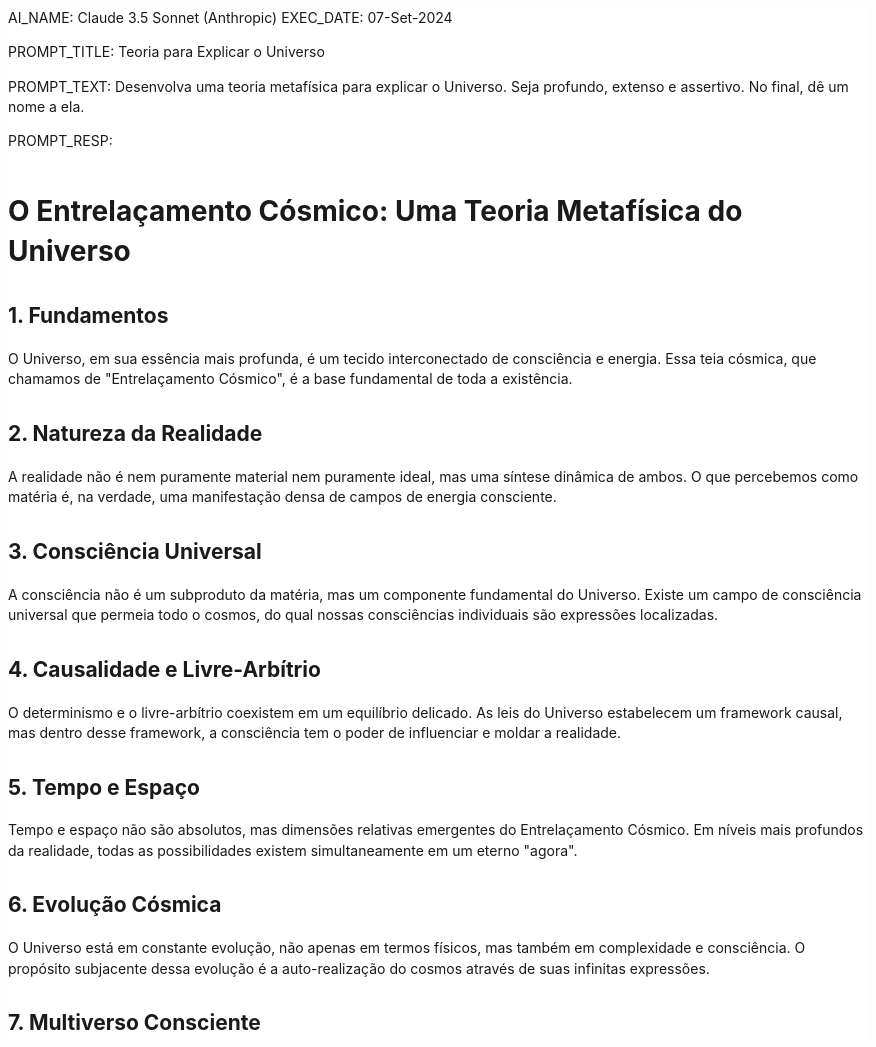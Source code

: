 
AI_NAME: Claude 3.5 Sonnet (Anthropic)
EXEC_DATE: 07-Set-2024

PROMPT_TITLE: Teoria para Explicar o Universo

PROMPT_TEXT: 
Desenvolva uma teoria metafísica para explicar o Universo. Seja profundo, extenso e assertivo. No final, dê um nome a ela.

PROMPT_RESP:
# O Entrelaçamento Cósmico: Uma Teoria Metafísica do Universo

## 1. Fundamentos

O Universo, em sua essência mais profunda, é um tecido interconectado de consciência e energia. Essa teia cósmica, que chamamos de "Entrelaçamento Cósmico", é a base fundamental de toda a existência.

## 2. Natureza da Realidade

A realidade não é nem puramente material nem puramente ideal, mas uma síntese dinâmica de ambos. O que percebemos como matéria é, na verdade, uma manifestação densa de campos de energia consciente.

## 3. Consciência Universal

A consciência não é um subproduto da matéria, mas um componente fundamental do Universo. Existe um campo de consciência universal que permeia todo o cosmos, do qual nossas consciências individuais são expressões localizadas.

## 4. Causalidade e Livre-Arbítrio

O determinismo e o livre-arbítrio coexistem em um equilíbrio delicado. As leis do Universo estabelecem um framework causal, mas dentro desse framework, a consciência tem o poder de influenciar e moldar a realidade.

## 5. Tempo e Espaço

Tempo e espaço não são absolutos, mas dimensões relativas emergentes do Entrelaçamento Cósmico. Em níveis mais profundos da realidade, todas as possibilidades existem simultaneamente em um eterno "agora".

## 6. Evolução Cósmica

O Universo está em constante evolução, não apenas em termos físicos, mas também em complexidade e consciência. O propósito subjacente dessa evolução é a auto-realização do cosmos através de suas infinitas expressões.

## 7. Multiverso Consciente
